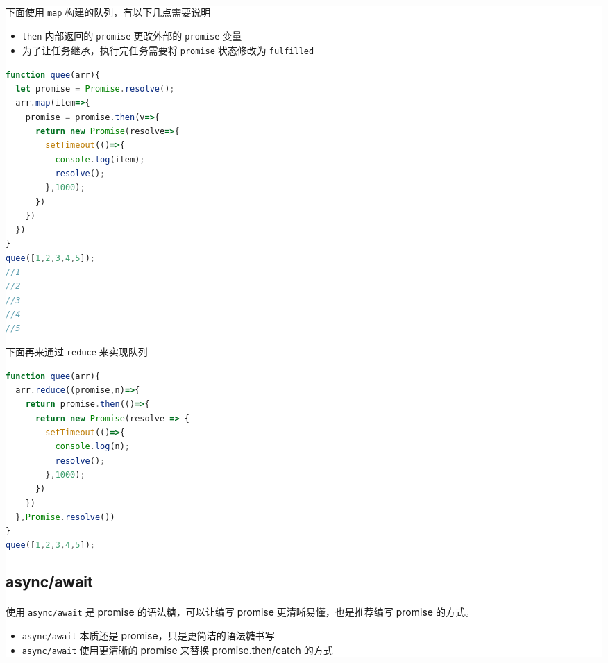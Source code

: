 

下面使用 `map` 构建的队列，有以下几点需要说明

- `then` 内部返回的 `promise` 更改外部的 `promise` 变量
- 为了让任务继承，执行完任务需要将 `promise` 状态修改为 `fulfilled`

```js
function quee(arr){
  let promise = Promise.resolve();
  arr.map(item=>{
    promise = promise.then(v=>{
      return new Promise(resolve=>{
        setTimeout(()=>{
          console.log(item);
          resolve();
        },1000);
      })
    })
  })
}
quee([1,2,3,4,5]);
//1
//2
//3
//4
//5
```



下面再来通过 `reduce` 来实现队列

```js
function quee(arr){
  arr.reduce((promise,n)=>{
    return promise.then(()=>{
      return new Promise(resolve => {
        setTimeout(()=>{
          console.log(n);
          resolve();
        },1000);
      })
    })
  },Promise.resolve())
}
quee([1,2,3,4,5]);
```



##  async/await

使用 `async/await` 是 promise 的语法糖，可以让编写 promise 更清晰易懂，也是推荐编写 promise 的方式。

- `async/await` 本质还是 promise，只是更简洁的语法糖书写
- `async/await` 使用更清晰的 promise 来替换 promise.then/catch 的方式
